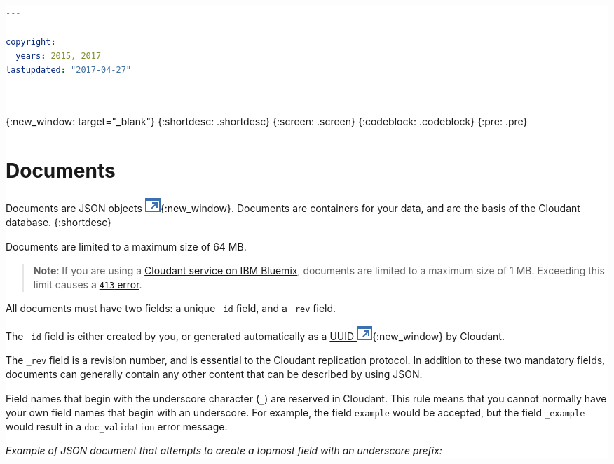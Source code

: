 ```yaml
---

copyright:
  years: 2015, 2017
lastupdated: "2017-04-27"

---
```


{:new_window: target="_blank"}
{:shortdesc: .shortdesc}
{:screen: .screen}
{:codeblock: .codeblock}
{:pre: .pre}



# Documents

Documents are
[JSON objects ![External link icon](../images/launch-glyph.svg "External link icon")](http://en.wikipedia.org/wiki/JSON#Data_types.2C_syntax_and_example){:new_window}.
Documents are containers for your data,
and are the basis of the Cloudant database.
{:shortdesc}

Documents are limited to a maximum size of 64 MB.

>   **Note**: If you are using a [Cloudant service on IBM Bluemix](../offerings/bluemix.html),
    documents are limited to a maximum size of 1 MB.
    Exceeding this limit causes a [`413` error](http.html#413).

All documents must have two fields:
a unique `_id` field, and a `_rev` field.

The `_id` field is either created by you,
or generated automatically as a
[UUID ![External link icon](../images/launch-glyph.svg "External link icon")](http://en.wikipedia.org/wiki/Universally_unique_identifier){:new_window} by Cloudant.

The `_rev` field is a revision number,
and is [essential to the Cloudant replication protocol](../guides/mvcc.html).
In addition to these two mandatory fields,
documents can generally contain any other content that can be described by using JSON.

Field names that begin with the underscore character (`_`) are reserved in Cloudant.
This rule means that you cannot normally have your own field names that begin with an underscore.
For example,
the field `example` would be accepted,
but the field `_example` would result in a `doc_validation` error message.

_Example of JSON document that attempts to create a topmost field with an underscore prefix:_
